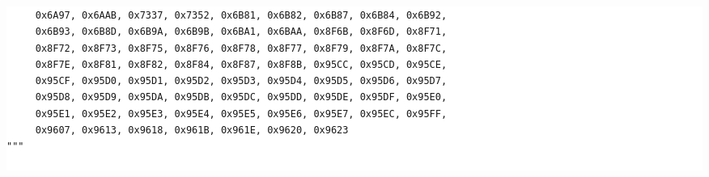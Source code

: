 ```
     0x6A97, 0x6AAB, 0x7337, 0x7352, 0x6B81, 0x6B82, 0x6B87, 0x6B84, 0x6B92,
     0x6B93, 0x6B8D, 0x6B9A, 0x6B9B, 0x6BA1, 0x6BAA, 0x8F6B, 0x8F6D, 0x8F71,
     0x8F72, 0x8F73, 0x8F75, 0x8F76, 0x8F78, 0x8F77, 0x8F79, 0x8F7A, 0x8F7C,
     0x8F7E, 0x8F81, 0x8F82, 0x8F84, 0x8F87, 0x8F8B, 0x95CC, 0x95CD, 0x95CE,
     0x95CF, 0x95D0, 0x95D1, 0x95D2, 0x95D3, 0x95D4, 0x95D5, 0x95D6, 0x95D7,
     0x95D8, 0x95D9, 0x95DA, 0x95DB, 0x95DC, 0x95DD, 0x95DE, 0x95DF, 0x95E0,
     0x95E1, 0x95E2, 0x95E3, 0x95E4, 0x95E5, 0x95E6, 0x95E7, 0x95EC, 0x95FF,
     0x9607, 0x9613, 0x9618, 0x961B, 0x961E, 0x9620, 0x9623
"""


```